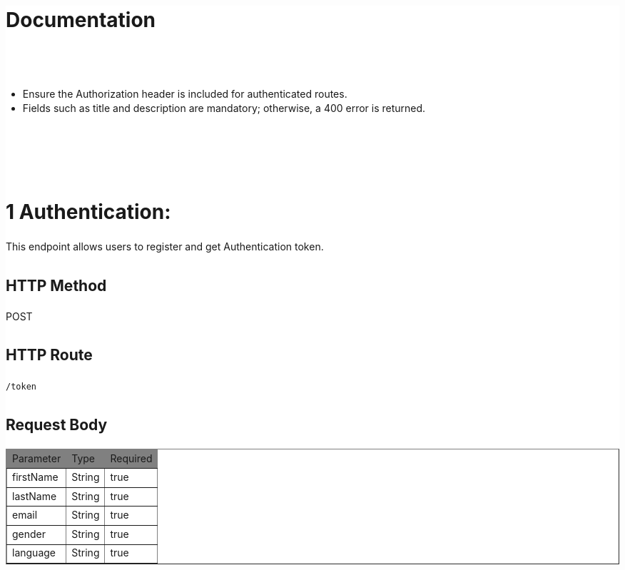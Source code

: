 # Documentation

<br>
<br>

- Ensure the Authorization header is included for authenticated routes.
- Fields such as title and description are mandatory; otherwise, a 400 error is returned.

<br>
<br>
<br>

# 1 Authentication:

This endpoint allows users to register and get Authentication token.

## HTTP Method

POST

## HTTP Route

```bash
/token
```

## Request Body

<table border="1" width='100%'>
    <thead>
        <tr bgColor="gray">
            <td>Parameter</td>
            <td>Type</td>
            <td>Required</td>
        </tr>
    </thead>
    <tr>
        <td>firstName</td>
        <td>String</td>
        <td>true</td>
    </tr>
    <tr>
        <td>lastName</td>
        <td>String</td>
        <td>true</td>
    </tr>
    <tr>
        <td>email</td>
        <td>String</td>
        <td>true</td>
    </tr>
    <tr>
        <td>gender</td>
        <td>String</td>
        <td>true</td>
    </tr>
    <tr>
        <td>language</td>
        <td>String</td>
        <td>true</td>
    </tr>
</table>
